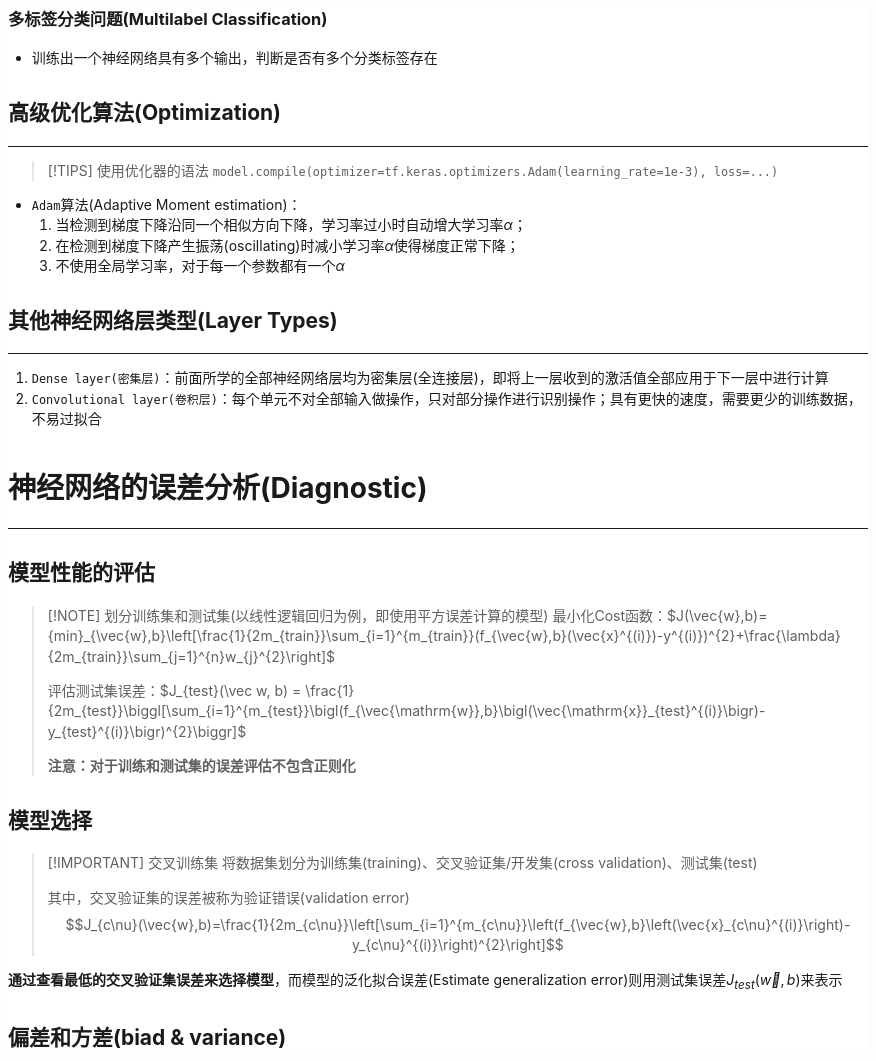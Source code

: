### 多标签分类问题(Multilabel Classification)
- 训练出一个神经网络具有多个输出，判断是否有多个分类标签存在


## 高级优化算法(Optimization)
---
> [!TIPS] 使用优化器的语法
> `model.compile(optimizer=tf.keras.optimizers.Adam(learning_rate=1e-3), loss=...)`

- `Adam`算法(Adaptive Moment estimation)：
   1. 当检测到梯度下降沿同一个相似方向下降，学习率过小时自动增大学习率$\alpha$；
   2. 在检测到梯度下降产生振荡(oscillating)时减小学习率$\alpha$使得梯度正常下降；
   3. 不使用全局学习率，对于每一个参数都有一个$\alpha$

## 其他神经网络层类型(Layer Types)
---
1. `Dense layer(密集层)`：前面所学的全部神经网络层均为密集层(全连接层)，即将上一层收到的激活值全部应用于下一层中进行计算
2. `Convolutional layer(卷积层)`：每个单元不对全部输入做操作，只对部分操作进行识别操作；具有更快的速度，需要更少的训练数据，不易过拟合

# 神经网络的误差分析(Diagnostic)
---
## 模型性能的评估
> [!NOTE] 划分训练集和测试集(以线性逻辑回归为例，即使用平方误差计算的模型)
> 最小化Cost函数：$J(\vec{w},b)={min}_{\vec{w},b}\left[\frac{1}{2m_{train}}\sum_{i=1}^{m_{train}}(f_{\vec{w},b}(\vec{x}^{(i)})-y^{(i)})^{2}+\frac{\lambda}{2m_{train}}\sum_{j=1}^{n}w_{j}^{2}\right]$
> 
> 评估测试集误差：$J_{test}(\vec w, b) = \frac{1}{2m_{test}}\biggl[\sum_{i=1}^{m_{test}}\bigl(f_{\vec{\mathrm{w}},b}\bigl(\vec{\mathrm{x}}_{test}^{(i)}\bigr)-y_{test}^{(i)}\bigr)^{2}\biggr]$
>
> **注意：对于训练和测试集的误差评估不包含正则化**

## 模型选择
> [!IMPORTANT] 交叉训练集
> 将数据集划分为训练集(training)、交叉验证集/开发集(cross validation)、测试集(test)
> 
> 其中，交叉验证集的误差被称为验证错误(validation error)$$J_{c\nu}(\vec{w},b)=\frac{1}{2m_{c\nu}}\left[\sum_{i=1}^{m_{c\nu}}\left(f_{\vec{w},b}\left(\vec{x}_{c\nu}^{(i)}\right)-y_{c\nu}^{(i)}\right)^{2}\right]$$

**通过查看最低的交叉验证集误差来选择模型**，而模型的泛化拟合误差(Estimate generalization error)则用测试集误差$J_{test}(\vec w, b)$来表示

## 偏差和方差(biad & variance)